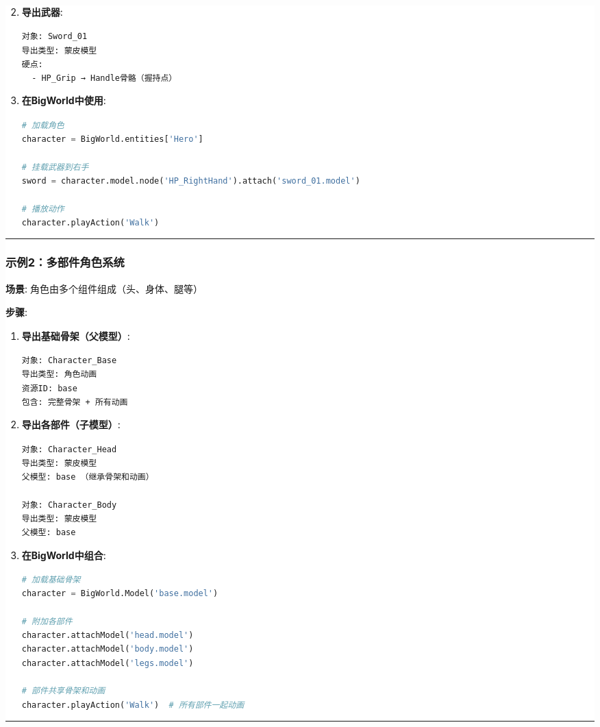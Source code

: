 2. **导出武器**:
   ```
   对象: Sword_01
   导出类型: 蒙皮模型
   硬点:
     - HP_Grip → Handle骨骼（握持点）
   ```

3. **在BigWorld中使用**:
   ```python
   # 加载角色
   character = BigWorld.entities['Hero']
   
   # 挂载武器到右手
   sword = character.model.node('HP_RightHand').attach('sword_01.model')
   
   # 播放动作
   character.playAction('Walk')
   ```

---

### 示例2：多部件角色系统

**场景**: 角色由多个组件组成（头、身体、腿等）

**步骤**:

1. **导出基础骨架（父模型）**:
   ```
   对象: Character_Base
   导出类型: 角色动画
   资源ID: base
   包含: 完整骨架 + 所有动画
   ```

2. **导出各部件（子模型）**:
   ```
   对象: Character_Head
   导出类型: 蒙皮模型
   父模型: base （继承骨架和动画）
   
   对象: Character_Body
   导出类型: 蒙皮模型
   父模型: base
   ```

3. **在BigWorld中组合**:
   ```python
   # 加载基础骨架
   character = BigWorld.Model('base.model')
   
   # 附加各部件
   character.attachModel('head.model')
   character.attachModel('body.model')
   character.attachModel('legs.model')
   
   # 部件共享骨架和动画
   character.playAction('Walk')  # 所有部件一起动画
   ```

---